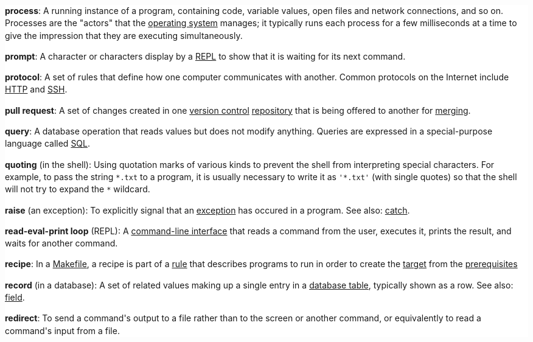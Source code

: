 **<a name="process">process</a>**:
A running instance of a program,
containing code,
variable values,
open files and network connections,
and so on.
Processes are the "actors" that the [operating system](#operating-system) manages;
it typically runs each process for a few milliseconds at a time
to give the impression that they are executing simultaneously.

**<a name="prompt">prompt</a>**:
A character or characters display by a [REPL](#repl) to show that
it is waiting for its next command.

**<a name="protocol">protocol</a>**:
A set of rules that define how one computer communicates with another.
Common protocols on the Internet include [HTTP](#http) and [SSH](#ssh).

**<a name="pull-request">pull request</a>**:
A set of changes created in one [version control](#version-control) [repository](#repository)
that is being offered to another for [merging](#repository-merge).

**<a name="query">query</a>**:
A database operation that reads values but does not modify anything.
Queries are expressed in a special-purpose language called [SQL](#sql).

**<a name="shell-quoting">quoting</a>** (in the shell):
Using quotation marks of various kinds to prevent the shell from interpreting special characters.
For example,
to pass the string `*.txt` to a program,
it is usually necessary to write it as `'*.txt'` (with single quotes)
so that the shell will not try to expand the `*` wildcard.

**<a name="raise-exception">raise</a>** (an exception):
To explicitly signal that an [exception](#exception) has occured in a program.
See also: [catch](#catch-exception).

**<a name="repl">read-eval-print loop</a>** (REPL):
A [command-line interface](#cli) that reads a command from the user,
executes it,
prints the result,
and waits for another command.

**<a name="recipe">recipe</a>**:
In a [Makefile](#makefile), a recipe is part of a [rule](#make-rule) that describes
programs to run in order to create the [target](#make-target) from the [prerequisites](#prerequisite)

**<a name="record-database">record</a>** (in a database):
A set of related values making up a single entry in a [database table](#table-database),
typically shown as a row.
See also: [field](#field-database).

**<a name="redirect">redirect</a>**:
To send a command's output to a file rather than to the screen or another command,
or equivalently to read a command's input from a file.

